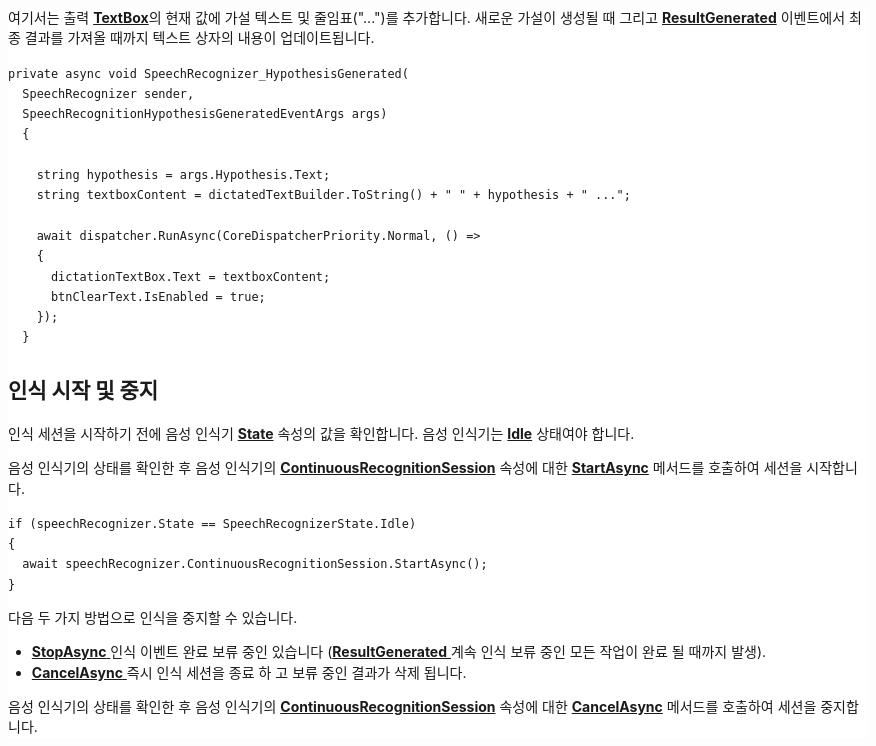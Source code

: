 여기서는 출력 [**TextBox**](https://docs.microsoft.com/uwp/api/Windows.UI.Xaml.Controls.TextBox)의 현재 값에 가설 텍스트 및 줄임표("...")를 추가합니다. 새로운 가설이 생성될 때 그리고 [**ResultGenerated**](https://docs.microsoft.com/uwp/api/windows.media.speechrecognition.speechcontinuousrecognitionsession.resultgenerated) 이벤트에서 최종 결과를 가져올 때까지 텍스트 상자의 내용이 업데이트됩니다.

```CSharp
private async void SpeechRecognizer_HypothesisGenerated(
  SpeechRecognizer sender,
  SpeechRecognitionHypothesisGeneratedEventArgs args)
  {

    string hypothesis = args.Hypothesis.Text;
    string textboxContent = dictatedTextBuilder.ToString() + " " + hypothesis + " ...";

    await dispatcher.RunAsync(CoreDispatcherPriority.Normal, () =>
    {
      dictationTextBox.Text = textboxContent;
      btnClearText.IsEnabled = true;
    });
  }
```

## <a name="start-and-stop-recognition"></a>인식 시작 및 중지


인식 세션을 시작하기 전에 음성 인식기 [**State**](https://docs.microsoft.com/uwp/api/windows.media.speechrecognition.speechrecognizer.state) 속성의 값을 확인합니다. 음성 인식기는 [**Idle**](https://docs.microsoft.com/uwp/api/Windows.Media.SpeechRecognition.SpeechRecognizerState) 상태여야 합니다.

음성 인식기의 상태를 확인한 후 음성 인식기의 [**ContinuousRecognitionSession**](https://docs.microsoft.com/uwp/api/windows.media.speechrecognition.speechcontinuousrecognitionsession.startasync) 속성에 대한 [**StartAsync**](https://docs.microsoft.com/uwp/api/windows.media.speechrecognition.speechrecognizer.continuousrecognitionsession) 메서드를 호출하여 세션을 시작합니다.

```CSharp
if (speechRecognizer.State == SpeechRecognizerState.Idle)
{
  await speechRecognizer.ContinuousRecognitionSession.StartAsync();
}
```

다음 두 가지 방법으로 인식을 중지할 수 있습니다.

-   [**StopAsync** ](https://docs.microsoft.com/uwp/api/windows.media.speechrecognition.speechcontinuousrecognitionsession.stopasync) 인식 이벤트 완료 보류 중인 있습니다 ([**ResultGenerated** ](https://docs.microsoft.com/uwp/api/windows.media.speechrecognition.speechcontinuousrecognitionsession.resultgenerated) 계속 인식 보류 중인 모든 작업이 완료 될 때까지 발생).
-   [**CancelAsync** ](https://docs.microsoft.com/uwp/api/windows.media.speechrecognition.speechcontinuousrecognitionsession.cancelasync) 즉시 인식 세션을 종료 하 고 보류 중인 결과가 삭제 됩니다.

음성 인식기의 상태를 확인한 후 음성 인식기의 [**ContinuousRecognitionSession**](https://docs.microsoft.com/uwp/api/windows.media.speechrecognition.speechcontinuousrecognitionsession.cancelasync) 속성에 대한 [**CancelAsync**](https://docs.microsoft.com/uwp/api/windows.media.speechrecognition.speechrecognizer.continuousrecognitionsession) 메서드를 호출하여 세션을 중지합니다.
